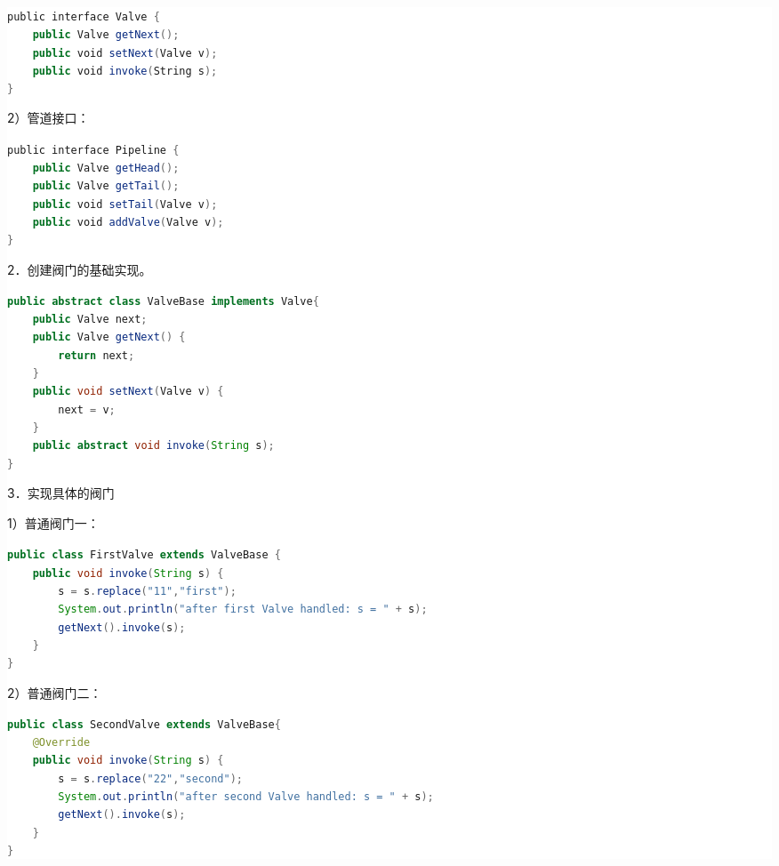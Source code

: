 ```java
public interface Valve {
    public Valve getNext();
    public void setNext(Valve v);
    public void invoke(String s);
}
```

2）管道接口：

```java
public interface Pipeline {
    public Valve getHead();
    public Valve getTail();
    public void setTail(Valve v);
    public void addValve(Valve v);
}
```

2．创建阀门的基础实现。

```java
public abstract class ValveBase implements Valve{
    public Valve next;
    public Valve getNext() {
        return next;
    }
    public void setNext(Valve v) {
        next = v;
    }
    public abstract void invoke(String s);
}
```

3．实现具体的阀门

1）普通阀门一：

```java
public class FirstValve extends ValveBase {
    public void invoke(String s) {
        s = s.replace("11","first");
        System.out.println("after first Valve handled: s = " + s);
        getNext().invoke(s);
    }
}
```

2）普通阀门二：

```java
public class SecondValve extends ValveBase{
    @Override
    public void invoke(String s) {
        s = s.replace("22","second");
        System.out.println("after second Valve handled: s = " + s);
        getNext().invoke(s);
    }
}
```
